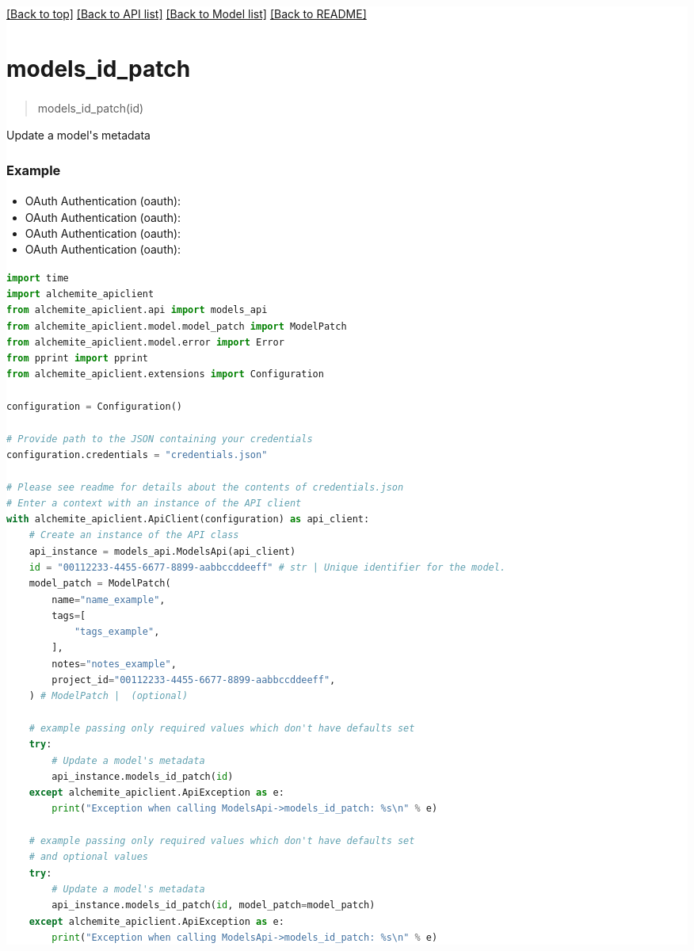 [[Back to top]](#) [[Back to API list]](../README.md#documentation-for-api-endpoints) [[Back to Model list]](../README.md#documentation-for-models) [[Back to README]](../README.md)

# **models_id_patch**
> models_id_patch(id)

Update a model's metadata

### Example

* OAuth Authentication (oauth):
* OAuth Authentication (oauth):
* OAuth Authentication (oauth):
* OAuth Authentication (oauth):

```python
import time
import alchemite_apiclient
from alchemite_apiclient.api import models_api
from alchemite_apiclient.model.model_patch import ModelPatch
from alchemite_apiclient.model.error import Error
from pprint import pprint
from alchemite_apiclient.extensions import Configuration

configuration = Configuration()

# Provide path to the JSON containing your credentials
configuration.credentials = "credentials.json"

# Please see readme for details about the contents of credentials.json
# Enter a context with an instance of the API client
with alchemite_apiclient.ApiClient(configuration) as api_client:
    # Create an instance of the API class
    api_instance = models_api.ModelsApi(api_client)
    id = "00112233-4455-6677-8899-aabbccddeeff" # str | Unique identifier for the model.
    model_patch = ModelPatch(
        name="name_example",
        tags=[
            "tags_example",
        ],
        notes="notes_example",
        project_id="00112233-4455-6677-8899-aabbccddeeff",
    ) # ModelPatch |  (optional)

    # example passing only required values which don't have defaults set
    try:
        # Update a model's metadata
        api_instance.models_id_patch(id)
    except alchemite_apiclient.ApiException as e:
        print("Exception when calling ModelsApi->models_id_patch: %s\n" % e)

    # example passing only required values which don't have defaults set
    # and optional values
    try:
        # Update a model's metadata
        api_instance.models_id_patch(id, model_patch=model_patch)
    except alchemite_apiclient.ApiException as e:
        print("Exception when calling ModelsApi->models_id_patch: %s\n" % e)
```

